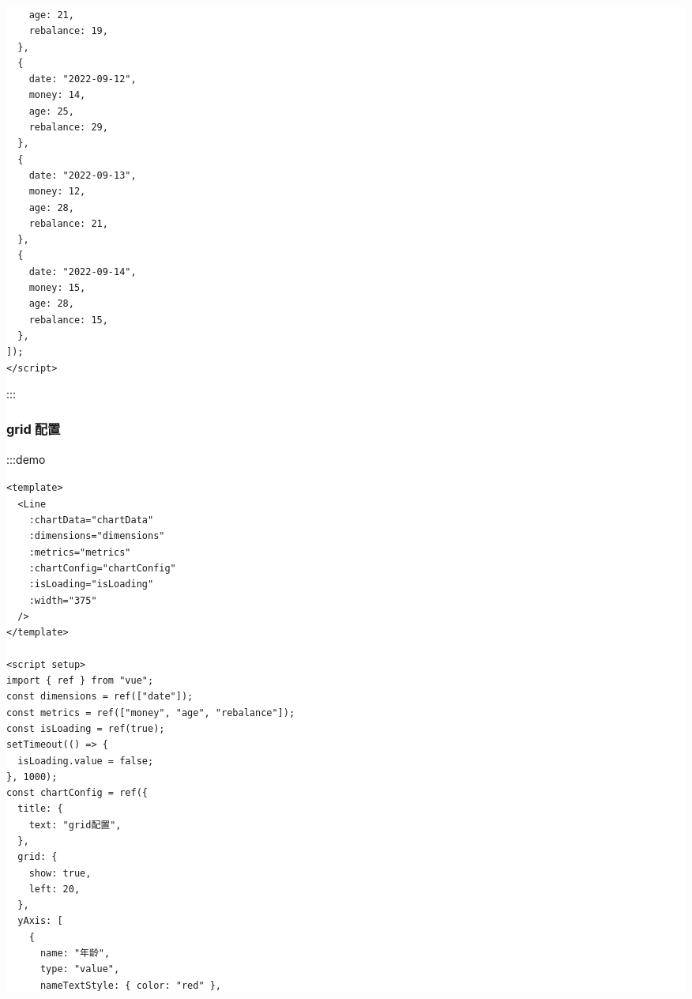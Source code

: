 ```vue
    age: 21,
    rebalance: 19,
  },
  {
    date: "2022-09-12",
    money: 14,
    age: 25,
    rebalance: 29,
  },
  {
    date: "2022-09-13",
    money: 12,
    age: 28,
    rebalance: 21,
  },
  {
    date: "2022-09-14",
    money: 15,
    age: 28,
    rebalance: 15,
  },
]);
</script>
```

:::

### grid 配置

:::demo

```vue
<template>
  <Line
    :chartData="chartData"
    :dimensions="dimensions"
    :metrics="metrics"
    :chartConfig="chartConfig"
    :isLoading="isLoading"
    :width="375"
  />
</template>

<script setup>
import { ref } from "vue";
const dimensions = ref(["date"]);
const metrics = ref(["money", "age", "rebalance"]);
const isLoading = ref(true);
setTimeout(() => {
  isLoading.value = false;
}, 1000);
const chartConfig = ref({
  title: {
    text: "grid配置",
  },
  grid: {
    show: true,
    left: 20,
  },
  yAxis: [
    {
      name: "年龄",
      type: "value",
      nameTextStyle: { color: "red" },
```